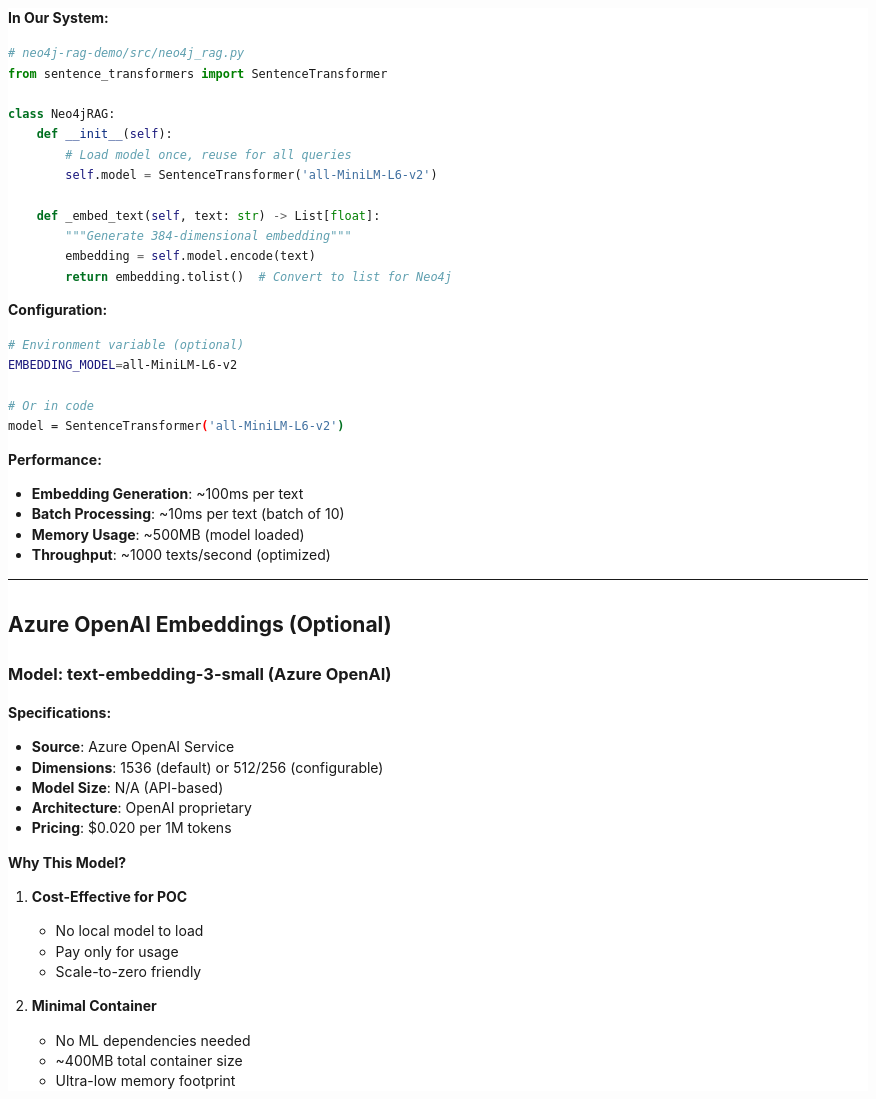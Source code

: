 **In Our System:**
```python
# neo4j-rag-demo/src/neo4j_rag.py
from sentence_transformers import SentenceTransformer

class Neo4jRAG:
    def __init__(self):
        # Load model once, reuse for all queries
        self.model = SentenceTransformer('all-MiniLM-L6-v2')

    def _embed_text(self, text: str) -> List[float]:
        """Generate 384-dimensional embedding"""
        embedding = self.model.encode(text)
        return embedding.tolist()  # Convert to list for Neo4j
```

**Configuration:**
```bash
# Environment variable (optional)
EMBEDDING_MODEL=all-MiniLM-L6-v2

# Or in code
model = SentenceTransformer('all-MiniLM-L6-v2')
```

**Performance:**
- **Embedding Generation**: ~100ms per text
- **Batch Processing**: ~10ms per text (batch of 10)
- **Memory Usage**: ~500MB (model loaded)
- **Throughput**: ~1000 texts/second (optimized)

---

## Azure OpenAI Embeddings (Optional)

### Model: text-embedding-3-small (Azure OpenAI)

**Specifications:**
- **Source**: Azure OpenAI Service
- **Dimensions**: 1536 (default) or 512/256 (configurable)
- **Model Size**: N/A (API-based)
- **Architecture**: OpenAI proprietary
- **Pricing**: $0.020 per 1M tokens

**Why This Model?**

1. **Cost-Effective for POC**
   - No local model to load
   - Pay only for usage
   - Scale-to-zero friendly

2. **Minimal Container**
   - No ML dependencies needed
   - ~400MB total container size
   - Ultra-low memory footprint
